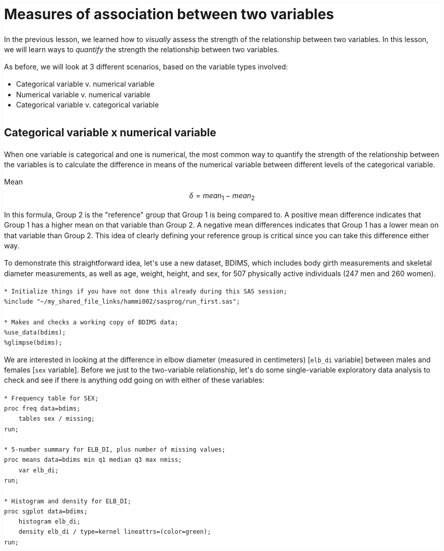 # Measures of association between two variables

In the previous lesson, we learned how to *visually* assess the strength of the relationship between two variables. In this lesson, we will learn ways to *quantify* the strength the relationship between two variables. 

As before, we will look at 3 different scenarios, based on the variable types involved:

* Categorical variable v. numerical variable
* Numerical variable v. numerical variable
* Categorical variable v. categorical variable

## Categorical variable x numerical variable

When one variable is categorical and one is numerical, the most common way to quantify the strength of the relationship between the variables is to calculate the difference in means of the numerical variable between different levels of the categorical variable.

Mean $$\delta = mean_1 - mean_2$$

In this formula, Group 2 is the "reference" group that Group 1 is being compared to. A positive mean difference indicates that Group 1 has a higher mean on that variable than Group 2. A negative mean differences indicates that Group 1 has a lower mean on that variable than Group 2. This idea of clearly defining your reference group is critical since you can take this difference either way.

To demonstrate this straightforward idea, let's use a new dataset, BDIMS, which includes body girth measurements and skeletal diameter measurements, as well as age, weight, height, and sex, for 507 physically active individuals (247 men and 260 women).

```
* Initialize things if you have not done this already during this SAS session;
%include "~/my_shared_file_links/hammi002/sasprog/run_first.sas";

* Makes and checks a working copy of BDIMS data;
%use_data(bdims);
%glimpse(bdims);
```

We are interested in looking at the difference in elbow diameter (measured in centimeters) [`elb_di` variable] between males and females [`sex` variable]. Before we just to the two-variable relationship, let's do some single-variable exploratory data analysis to check and see if there is anything odd going on with either of these variables:

```
* Frequency table for SEX;
proc freq data=bdims;
	tables sex / missing;
run;

* 5-number summary for ELB_DI, plus number of missing values;
proc means data=bdims min q1 median q3 max nmiss;
	var elb_di;
run;

* Histogram and density for ELB_DI;
proc sgplot data=bdims;
	histogram elb_di;
	density elb_di / type=kernel lineattrs=(color=green);
run;
```
